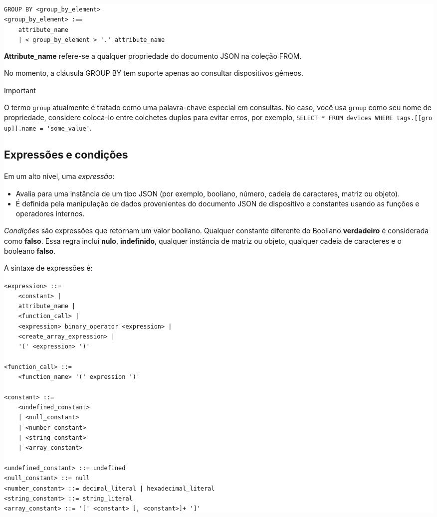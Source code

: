 ```
GROUP BY <group_by_element>
<group_by_element> :==
    attribute_name
    | < group_by_element > '.' attribute_name
```

**Attribute_name** refere-se a qualquer propriedade do documento JSON na coleção FROM.

No momento, a cláusula GROUP BY tem suporte apenas ao consultar dispositivos gêmeos.

> [!IMPORTANT]
> O termo `group` atualmente é tratado como uma palavra-chave especial em consultas. No caso, você usa `group` como seu nome de propriedade, considere colocá-lo entre colchetes duplos para evitar erros, por exemplo, `SELECT * FROM devices WHERE tags.[[group]].name = 'some_value'`.
>
>

## <a name="expressions-and-conditions"></a>Expressões e condições
Em um alto nível, uma *expressão*:

* Avalia para uma instância de um tipo JSON (por exemplo, booliano, número, cadeia de caracteres, matriz ou objeto).
* É definida pela manipulação de dados provenientes do documento JSON de dispositivo e constantes usando as funções e operadores internos.

*Condições* são expressões que retornam um valor booliano. Qualquer constante diferente do Booliano **verdadeiro** é considerada como **falso**. Essa regra inclui **nulo**, **indefinido**, qualquer instância de matriz ou objeto, qualquer cadeia de caracteres e o booleano **falso**.

A sintaxe de expressões é:

```
<expression> ::=
    <constant> |
    attribute_name |
    <function_call> |
    <expression> binary_operator <expression> |
    <create_array_expression> |
    '(' <expression> ')'

<function_call> ::=
    <function_name> '(' expression ')'

<constant> ::=
    <undefined_constant>
    | <null_constant>
    | <number_constant>
    | <string_constant>
    | <array_constant>

<undefined_constant> ::= undefined
<null_constant> ::= null
<number_constant> ::= decimal_literal | hexadecimal_literal
<string_constant> ::= string_literal
<array_constant> ::= '[' <constant> [, <constant>]+ ']'
```
